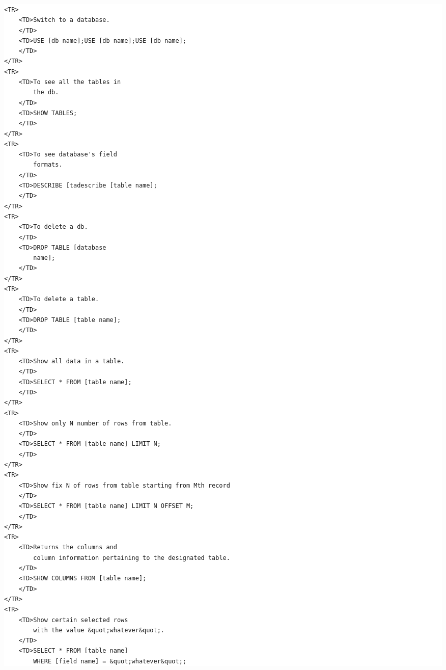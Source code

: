     <TR>
        <TD>Switch to a database.
        </TD>
        <TD>USE [db name];USE [db name];USE [db name];
        </TD>
    </TR>
    <TR>
        <TD>To see all the tables in
            the db.
        </TD>
        <TD>SHOW TABLES;
        </TD>
    </TR>
    <TR>
        <TD>To see database's field
            formats.
        </TD>
        <TD>DESCRIBE [tadescribe [table name];
        </TD>
    </TR>
    <TR>
        <TD>To delete a db.
        </TD>
        <TD>DROP TABLE [database
            name];
        </TD>
    </TR>
    <TR>
        <TD>To delete a table.
        </TD>
        <TD>DROP TABLE [table name];
        </TD>
    </TR>
    <TR>
        <TD>Show all data in a table.
        </TD>
        <TD>SELECT * FROM [table name];
        </TD>
    </TR>
    <TR>
        <TD>Show only N number of rows from table.
        </TD>
        <TD>SELECT * FROM [table name] LIMIT N;
        </TD>
    </TR>
    <TR>
        <TD>Show fix N of rows from table starting from Mth record
        </TD>
        <TD>SELECT * FROM [table name] LIMIT N OFFSET M;
        </TD>
    </TR>
    <TR>
        <TD>Returns the columns and
            column information pertaining to the designated table.
        </TD>
        <TD>SHOW COLUMNS FROM [table name]; 
        </TD>
    </TR>
    <TR>
        <TD>Show certain selected rows
            with the value &quot;whatever&quot;.
        </TD>
        <TD>SELECT * FROM [table name]  
            WHERE [field name] = &quot;whatever&quot;;  
